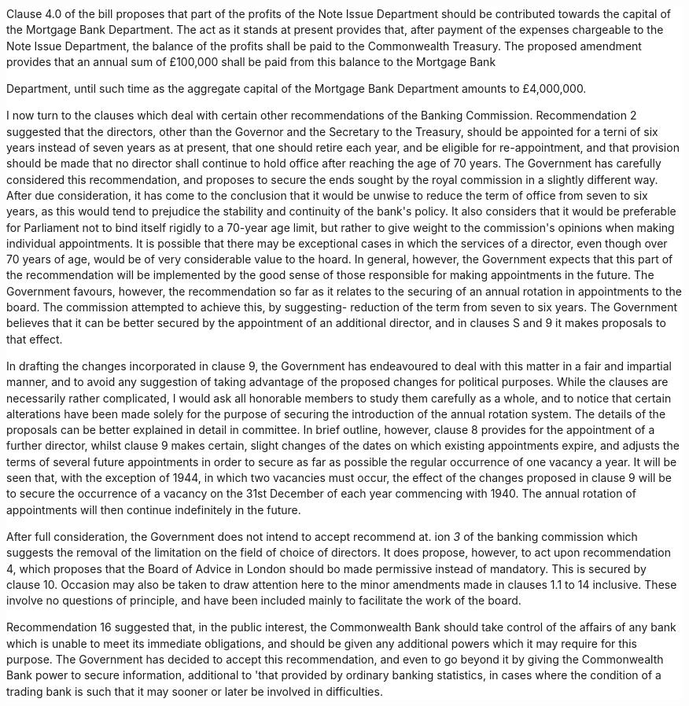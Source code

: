 Clause 4.0 of the bill proposes that part of the profits of the Note Issue Department should be contributed towards the capital of the Mortgage Bank Department. The act as it stands at present provides that, after payment of the expenses chargeable to the Note Issue Department, the balance of the profits shall be paid to the Commonwealth Treasury. The proposed amendment provides that an annual sum of £100,000 shall be paid from this balance to the Mortgage Bank 

Department, until such time as the aggregate capital of the Mortgage Bank Department amounts to £4,000,000. 

I now turn to the clauses which deal with certain other recommendations of the Banking Commission. Recommendation 2 suggested that the directors, other than the Governor and the Secretary to the Treasury, should be appointed for a terni of six years instead of seven years as at present, that one should retire each year, and be eligible for re-appointment, and that provision should be made that no director shall continue to hold office after reaching the age of 70 years. The Government has carefully considered this recommendation, and proposes to secure the ends sought by the royal commission in a slightly different way. After due consideration, it has come to the conclusion that it would be unwise to reduce the term of office from seven to six years, as this would tend to prejudice the stability and continuity of the bank's policy. It also considers that it would be preferable for Parliament not to bind itself rigidly to a 70-year age limit, but rather to give weight to the commission's opinions when making individual appointments. It is possible that there may be exceptional cases in which the services of a director, even though over 70 years of age, would be of very considerable value to the hoard. In general, however, the Government expects that this part of the recommendation will be implemented by the good sense of those responsible for making appointments in the future. The Government favours, however, the recommendation so far as it relates to the securing of an annual rotation in appointments to the board. The commission attempted to achieve this, by suggesting- reduction of the term from seven to six years. The Government believes that it can be better secured by the appointment of an additional director, and in clauses S and 9 it makes proposals to that effect. 

In drafting the changes incorporated in clause 9, the Government has endeavoured to deal with this matter in a fair and impartial manner, and to avoid any suggestion of taking advantage of the proposed changes for political purposes. While the clauses are necessarily rather complicated, I would ask all honorable  members to study them carefully as a whole, and to notice that certain alterations have been made solely for the purpose of securing the introduction of the annual rotation system. The details of the proposals can be better explained in detail in committee. In brief outline, however, clause 8 provides for the appointment of a further director, whilst clause 9 makes certain, slight changes of the dates on which existing appointments expire, and adjusts the terms of several future appointments in order to secure as far as possible the regular occurrence of one vacancy a year. It will be seen that, with the exception of 1944, in which two vacancies must occur, the effect of the changes proposed in clause 9 will be to secure the occurrence of a vacancy on the 31st December of each year commencing with 1940. The annual rotation of appointments will then continue indefinitely in the future. 

After full consideration, the Government does not intend to accept recommend at. ion  *3*  of the banking commission which suggests the removal of the limitation on the field of choice of directors. It does propose, however, to act upon recommendation 4, which proposes that the Board of Advice in London should bo made permissive instead of mandatory. This is secured by clause 10. Occasion may also be taken to draw attention here to the minor amendments made in clauses 1.1 to 14 inclusive. These involve no questions of principle, and have been included mainly to facilitate the work of the board. 

Recommendation 16 suggested that, in the public interest, the Commonwealth Bank should take control of the affairs of any bank which is unable to meet its immediate obligations, and should be given any additional powers which it may require for this purpose. The Government has decided to accept this recommendation, and even to go beyond it by giving the Commonwealth Bank power to secure information, additional to 'that provided by ordinary banking statistics, in cases where the condition of a trading bank is such that it may sooner or later be involved in difficulties. 

